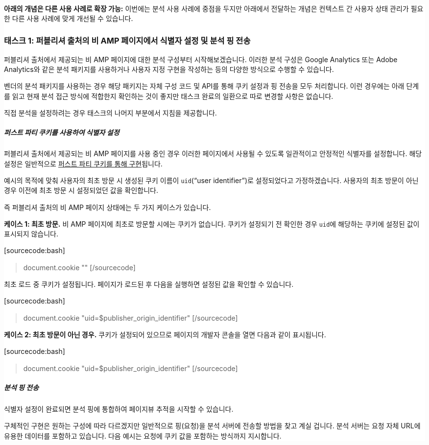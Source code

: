 **아래의 개념은 다른 사용 사례로 확장 가능:** 이번에는 분석 사용 사례에 중점을 두지만 아래에서 전달하는 개념은 컨텍스트 간 사용자 상태 관리가 필요한 다른 사용 사례에 맞게 개선될 수 있습니다.

<a id="task1"></a>

### 태스크 1: 퍼블리셔 출처의 비 AMP 페이지에서 식별자 설정 및 분석 핑 전송<a name="task-1-for-non-amp-pages-on-the-publisher-origin-set-up-an-identifier-and-send-analytics-pings"></a>

퍼블리셔 출처에서 제공되는 비 AMP 페이지에 대한 분석 구성부터 시작해보겠습니다. 이러한 분석 구성은 Google Analytics 또는 Adobe Analytics와 같은 분석 패키지를 사용하거나 사용자 지정 구현을 작성하는 등의 다양한 방식으로 수행할 수 있습니다.

벤더의 분석 패키지를 사용하는 경우 해당 패키지는 자체 구성 코드 및 API를 통해 쿠키 설정과 핑 전송을 모두 처리합니다. 이런 경우에는 아래 단계를 읽고 현재 분석 접근 방식에 적합한지 확인하는 것이 좋지만 태스크 완료의 일환으로 따로 변경할 사항은 없습니다.

직접 분석을 설정하려는 경우 태스크의 나머지 부분에서 지침을 제공합니다.

##### 퍼스트 파티 쿠키를 사용하여 식별자 설정 <a name="set-up-an-identifier-using-first-party-cookies"></a>

퍼블리셔 출처에서 제공되는 비 AMP 페이지를 사용 중인 경우 이러한 페이지에서 사용될 수 있도록 일관적이고 안정적인 식별자를 설정합니다. 해당 설정은 일반적으로 [퍼스트 파티 쿠키를 통해 구현](https://en.wikipedia.org/wiki/HTTP_cookie#Tracking)됩니다.

예시의 목적에 맞춰 사용자의 최초 방문 시 생성된 쿠키 이름이 `uid`(“user identifier”)로 설정되었다고 가정하겠습니다. 사용자의 최초 방문이 아닌 경우 이전에 최초 방문 시 설정되었던 값을 확인합니다.

즉 퍼블리셔 출처의 비 AMP 페이지 상태에는 두 가지 케이스가 있습니다.

**케이스 1: 최초 방문.** 비 AMP 페이지에 최초로 방문할 시에는 쿠키가 없습니다. 쿠키가 설정되기 전 확인한 경우 `uid`에 해당하는 쿠키에 설정된 값이 표시되지 않습니다.

[sourcecode:bash]

> document.cookie
> ""
> [/sourcecode]

최초 로드 중 쿠키가 설정됩니다. 페이지가 로드된 후 다음을 실행하면 설정된 값을 확인할 수 있습니다.

[sourcecode:bash]

> document.cookie
> "uid=$publisher_origin_identifier"
> [/sourcecode]

**케이스 2: 최초 방문이 아닌 경우.** 쿠키가 설정되어 있으므로 페이지의 개발자 콘솔을 열면 다음과 같이 표시됩니다.

[sourcecode:bash]

> document.cookie
> "uid=$publisher_origin_identifier"
> [/sourcecode]

##### 분석 핑 전송 <a name="send-analytics-pings"></a>

식별자 설정이 완료되면 분석 핑에 통합하여 페이지뷰 추적을 시작할 수 있습니다.

구체적인 구현은 원하는 구성에 따라 다르겠지만 일반적으로 핑(요청)을 분석 서버에 전송할 방법을 찾고 계실 겁니다. 분석 서버는 요청 자체 URL에 유용한 데이터를 포함하고 있습니다. 다음 예시는 요청에 쿠키 값을 포함하는 방식까지 지시합니다.

